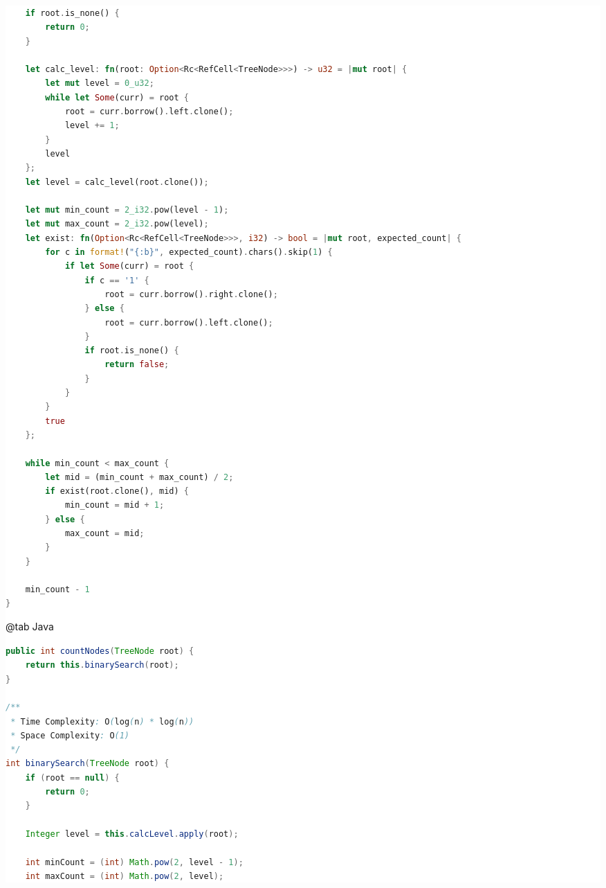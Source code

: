 ```rust
    if root.is_none() {
        return 0;
    }

    let calc_level: fn(root: Option<Rc<RefCell<TreeNode>>>) -> u32 = |mut root| {
        let mut level = 0_u32;
        while let Some(curr) = root {
            root = curr.borrow().left.clone();
            level += 1;
        }
        level
    };
    let level = calc_level(root.clone());

    let mut min_count = 2_i32.pow(level - 1);
    let mut max_count = 2_i32.pow(level);
    let exist: fn(Option<Rc<RefCell<TreeNode>>>, i32) -> bool = |mut root, expected_count| {
        for c in format!("{:b}", expected_count).chars().skip(1) {
            if let Some(curr) = root {
                if c == '1' {
                    root = curr.borrow().right.clone();
                } else {
                    root = curr.borrow().left.clone();
                }
                if root.is_none() {
                    return false;
                }
            }
        }
        true
    };

    while min_count < max_count {
        let mid = (min_count + max_count) / 2;
        if exist(root.clone(), mid) {
            min_count = mid + 1;
        } else {
            max_count = mid;
        }
    }

    min_count - 1
}
```

@tab Java
```java
public int countNodes(TreeNode root) {
    return this.binarySearch(root);
}

/**
 * Time Complexity: O(log(n) * log(n))
 * Space Complexity: O(1)
 */
int binarySearch(TreeNode root) {
    if (root == null) {
        return 0;
    }

    Integer level = this.calcLevel.apply(root);

    int minCount = (int) Math.pow(2, level - 1);
    int maxCount = (int) Math.pow(2, level);
```